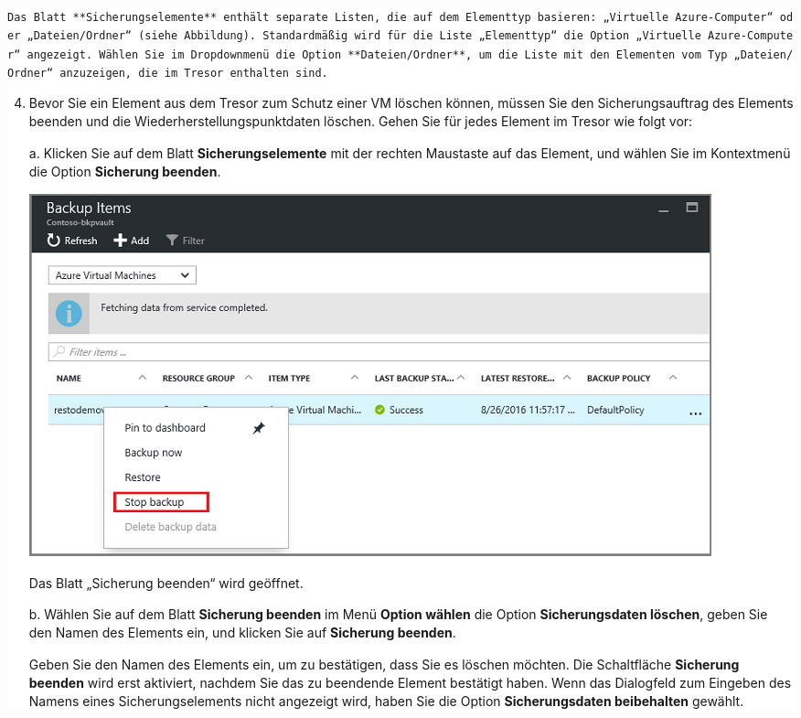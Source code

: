     Das Blatt **Sicherungselemente** enthält separate Listen, die auf dem Elementtyp basieren: „Virtuelle Azure-Computer“ oder „Dateien/Ordner“ (siehe Abbildung). Standardmäßig wird für die Liste „Elementtyp“ die Option „Virtuelle Azure-Computer“ angezeigt. Wählen Sie im Dropdownmenü die Option **Dateien/Ordner**, um die Liste mit den Elementen vom Typ „Dateien/Ordner“ anzuzeigen, die im Tresor enthalten sind.

4. Bevor Sie ein Element aus dem Tresor zum Schutz einer VM löschen können, müssen Sie den Sicherungsauftrag des Elements beenden und die Wiederherstellungspunktdaten löschen. Gehen Sie für jedes Element im Tresor wie folgt vor:

    a. Klicken Sie auf dem Blatt **Sicherungselemente** mit der rechten Maustaste auf das Element, und wählen Sie im Kontextmenü die Option **Sicherung beenden**.

    ![Sicherungsauftrag beenden](./media/backup-azure-delete-vault/stop-the-backup-process.png)

    Das Blatt „Sicherung beenden“ wird geöffnet.

    b. Wählen Sie auf dem Blatt **Sicherung beenden** im Menü **Option wählen** die Option **Sicherungsdaten löschen**, geben Sie den Namen des Elements ein, und klicken Sie auf **Sicherung beenden**.

      Geben Sie den Namen des Elements ein, um zu bestätigen, dass Sie es löschen möchten. Die Schaltfläche **Sicherung beenden** wird erst aktiviert, nachdem Sie das zu beendende Element bestätigt haben. Wenn das Dialogfeld zum Eingeben des Namens eines Sicherungselements nicht angezeigt wird, haben Sie die Option **Sicherungsdaten beibehalten** gewählt.
